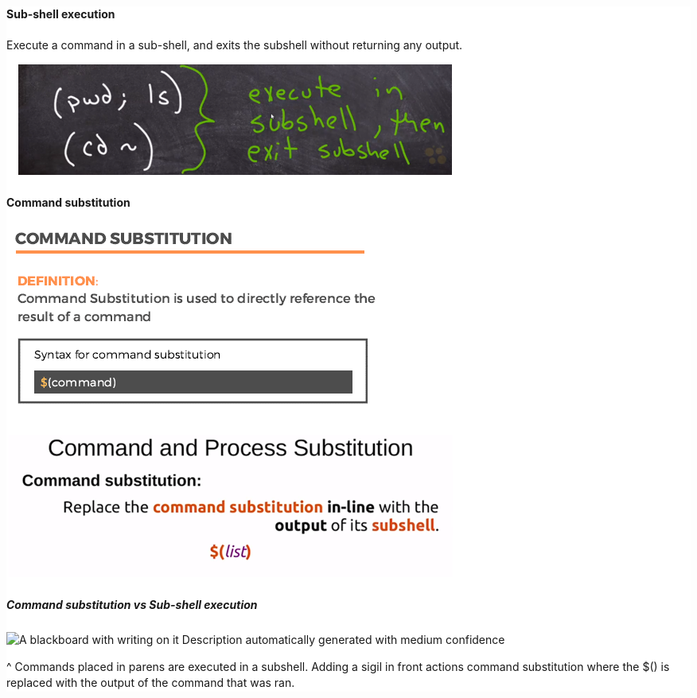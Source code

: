 #### Sub-shell execution

Execute a command in a sub-shell, and exits the subshell without
returning any output.

<img src="./media/image53.png" style="width:5.8326in;height:1.44774in"
alt="A picture containing text, handwriting, blackboard, chalk Description automatically generated" />

#### Command substitution

<img src="./media/image54.png" style="width:5.06187in;height:2.54135in"
alt="A screenshot of a computer Description automatically generated with low confidence" />

<img src="./media/image55.png"
style="width:5.84302in;height:1.86435in" />

##### Command substitution vs Sub-shell execution

<img src="./media/image56.png" style="width:6.5in;height:3.61875in"
alt="A blackboard with writing on it Description automatically generated with medium confidence" />

^ Commands placed in parens are executed in a subshell. Adding a sigil
in front actions command substitution where the $() is replaced with the
output of the command that was ran.
